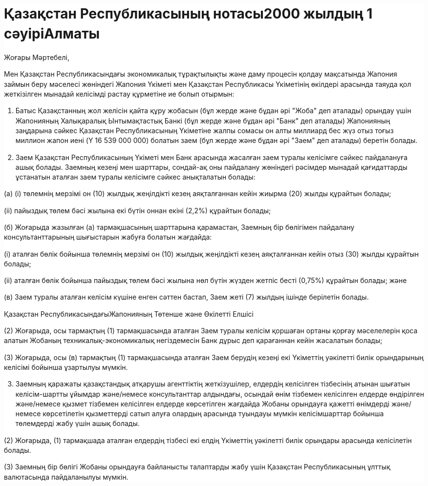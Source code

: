 # Қазақстан Республикасының нотасы2000 жылдың 1 сәуiрiАлматы

Жоғары Мәртебелi,

Мен Қазақстан Республикасындағы экономикалық тұрақтылықты және даму процесiн қолдау мақсатында Жапония займын беру мәселесi жөнiндегi Жапония Үкiметi мен Қазақстан Республикасы Үкiметiнiң өкiлдерi арасында таяуда қол жеткiзiлген мынадай келiсiмдi растау құрметiне ие болып отырмын:

1. Батыс Қазақстанның жол желiсiн қайта құру жобасын (бұл жерде және бұдан әрi "Жоба" деп аталады) орындау үшiн Жапонияның Халықаралық Ынтымақтастық Банкi (бұл жерде және бұдан әрi "Банк" деп аталады) Жапонияның заңдарына сәйкес Қазақстан Республикасының Үкiметiне жалпы сомасы он алты миллиард бес жүз отыз тоғыз миллион жапон иенi (Ү 16 539 000 000) болатын заем (бұл жерде және бұдан әрi "Заем" деп аталады) беретiн болады.

2. Заем Қазақстан Республикасының Үкiметi мен Банк арасында жасалған заем туралы келiсiмге сәйкес пайдалануға ашық болады. Заемның кезеңi мен шарттары, сондай-ақ оны пайдалану жөнiндегi рәсiмдер мынадай қағидаттарды ұстанатын аталған заем туралы келiсiмге сәйкес анықталатын болады:

(а) (i) төлемнiң мерзiмi он (10) жылдық жеңiлдiктi кезең аяқталғаннан кейiн жиырма (20) жылды құрайтын болады;

(іі) пайыздық төлем бәсi жылына екi бүтiн оннан екiнi (2,2%) құрайтын болады;

(б) Жоғарыда жазылған (а) тармақшасының шарттарына қарамастан, Заемның бiр бөлiгiмен пайдалану консультанттарының шығыстарын жабуға болатын жағдайда:

(i) аталған бөлiк бойынша төлемнiң мерзiмi он (10) жылдық жеңiлдiктi кезең аяқталғаннан кейiн отыз (30) жылды құрайтын болады;

(іі) аталған бөлiк бойынша пайыздық төлем бәсi жылына нөл бүтiн жүзден жетпiс бестi (0,75%) құрайтын болады; және

(в) Заем туралы аталған келiсiм күшiне енген сәттен бастап, Заем жетi (7) жылдың iшiнде берiлетiн болады.

Қазақстан РеспубликасындағыЖапонияның Төтенше және Өкiлеттi Елшiсi

(2) Жоғарыда, осы тармақтың (1) тармақшасында аталған Заем туралы келiсiм қоршаған ортаны қорғау мәселелерiн қоса алатын Жобаның техникалық-экономикалық негiздемесiн Банк дұрыс деп қарағаннан кейiн жасалатын болады;

(3) Жоғарыда, осы (в) тармақтың (1) тармақшасында аталған Заем берудiң кезеңi екi Үкiметтiң уәкiлеттi билiк орындарының келiсiмi бойынша ұзартылуы мүмкiн.

3. Заемның қаражаты қазақстандық атқарушы агенттiктiң жеткiзушілер, елдердiң келiсiлген тiзбесiнiң атынан шығатын келiсiм-шартты ұйымдар және/немесе консультанттар алдындағы, осындай өнiм тiзбемен келiсiлген елдерде өндiрілген және/немесе қызмет тiзбемен келiсілген елдерде көрсетiлген жағдайда Жобаны орындауға қажеттi өнiмдердi және/немесе көрсетiлетiн қызметтердi сатып алуға олардың арасында туындауы мүмкiн келiсiмшарттар бойынша төлемдердi жабу үшiн ашық болады.

(2) Жоғарыда, (1) тармақшада аталған елдердiң тiзбесi екi елдiң Үкiметтiң уәкiлетті билiк орындары арасында келiсілетiн болады.

(3) Заемның бiр бөлiгi Жобаны орындауға байланысты талаптарды жабу үшiн Қазақстан Республикасының ұлттық валютасында пайдаланылуы мүмкін.
